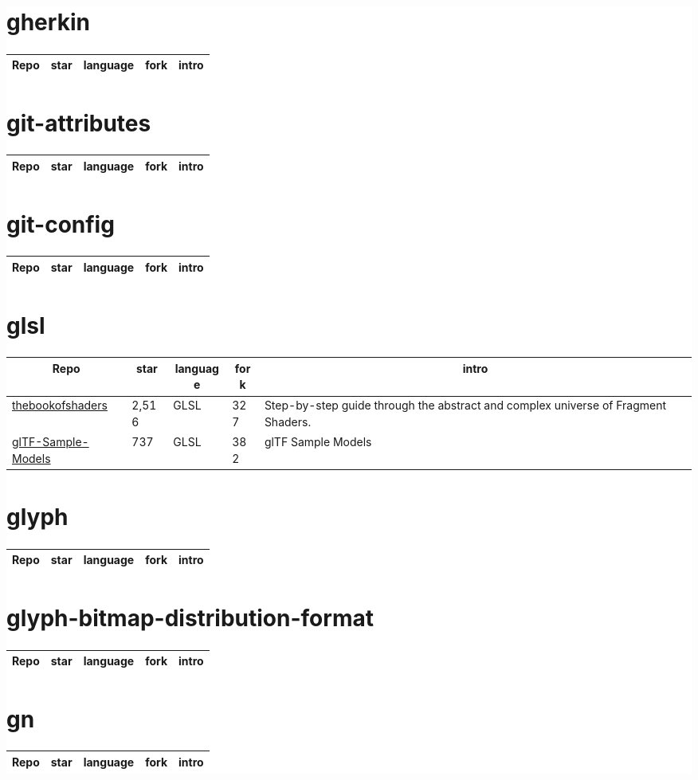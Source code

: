 
# gherkin

Repo|star|language|fork|intro
-|-|-|-|-



# git-attributes

Repo|star|language|fork|intro
-|-|-|-|-



# git-config

Repo|star|language|fork|intro
-|-|-|-|-



# glsl

Repo|star|language|fork|intro
-|-|-|-|-
[thebookofshaders](https://github.com/patriciogonzalezvivo/thebookofshaders)|2,516|GLSL|327|Step-by-step guide through the abstract and complex universe of Fragment Shaders.
[glTF-Sample-Models](https://github.com/KhronosGroup/glTF-Sample-Models)|737|GLSL|382|glTF Sample Models


# glyph

Repo|star|language|fork|intro
-|-|-|-|-



# glyph-bitmap-distribution-format

Repo|star|language|fork|intro
-|-|-|-|-



# gn

Repo|star|language|fork|intro
-|-|-|-|-

